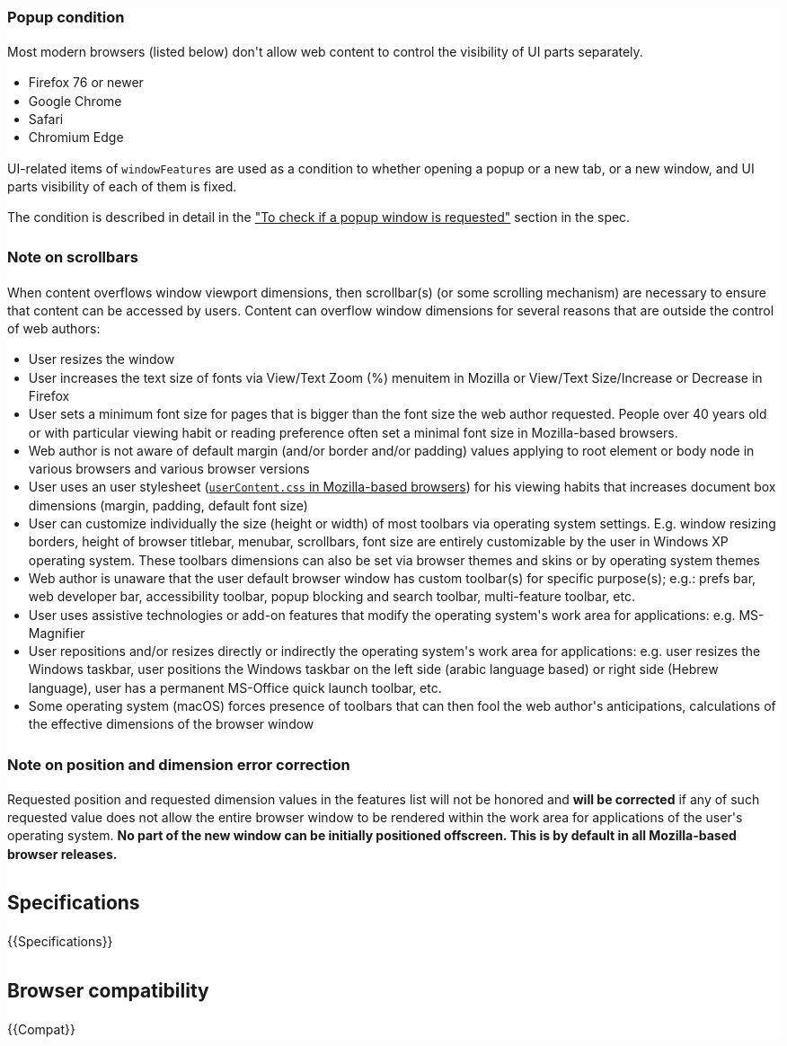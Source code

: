### Popup condition

Most modern browsers (listed below) don't allow web content to control the visibility of UI parts separately.

- Firefox 76 or newer
- Google Chrome
- Safari
- Chromium Edge

UI-related items of `windowFeatures` are used as a condition to whether opening a popup or a new tab, or a new window, and UI parts visibility of each of them is fixed.

The condition is described in detail in the ["To check if a popup window is requested"](https://html.spec.whatwg.org/multipage/window-object.html#popup-window-is-requested) section in the spec.

### Note on scrollbars

When content overflows window viewport dimensions, then scrollbar(s) (or some scrolling mechanism) are necessary to ensure that content can be accessed by users. Content can overflow window dimensions for several reasons that are outside the control of web authors:

- User resizes the window
- User increases the text size of fonts via View/Text Zoom (%) menuitem in Mozilla or View/Text Size/Increase or Decrease in Firefox
- User sets a minimum font size for pages that is bigger than the font size the web author requested. People over 40 years old or with particular viewing habit or reading preference often set a minimal font size in Mozilla-based browsers.
- Web author is not aware of default margin (and/or border and/or padding) values applying to root element or body node in various browsers and various browser versions
- User uses an user stylesheet ([`userContent.css` in Mozilla-based browsers](https://kb.mozillazine.org/index.php?title=UserContent.css)) for his viewing habits that increases document box dimensions (margin, padding, default font size)
- User can customize individually the size (height or width) of most toolbars via operating system settings. E.g. window resizing borders, height of browser titlebar, menubar, scrollbars, font size are entirely customizable by the user in Windows XP operating system. These toolbars dimensions can also be set via browser themes and skins or by operating system themes
- Web author is unaware that the user default browser window has custom toolbar(s) for specific purpose(s); e.g.: prefs bar, web developer bar, accessibility toolbar, popup blocking and search toolbar, multi-feature toolbar, etc.
- User uses assistive technologies or add-on features that modify the operating system's work area for applications: e.g. MS-Magnifier
- User repositions and/or resizes directly or indirectly the operating system's work area for applications: e.g. user resizes the Windows taskbar, user positions the Windows taskbar on the left side (arabic language based) or right side (Hebrew language), user has a permanent MS-Office quick launch toolbar, etc.
- Some operating system (macOS) forces presence of toolbars that can then fool the web author's anticipations, calculations of the effective dimensions of the browser window

### Note on position and dimension error correction

Requested position and requested dimension values in the features list will not be honored and **will be corrected** if any of such requested value does not allow the entire browser window to be rendered within the work area for applications of the user's operating system. **No part of the new window can be initially positioned offscreen. This is by default in all Mozilla-based browser releases.**

## Specifications

{{Specifications}}

## Browser compatibility

{{Compat}}
